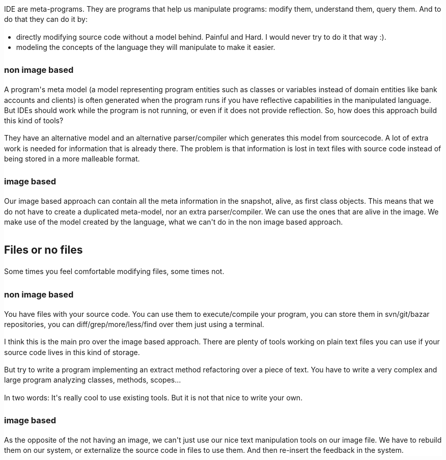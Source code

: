 

IDE are meta-programs. They are programs that help us manipulate programs: modify them, understand them, query them. And to do that they can do it by:

- directly modifying source code without a model behind. Painful and Hard. I would never try to do it that way :).
- modeling the concepts of the language they will manipulate to make it easier.

### non image based

A program's meta model (a model representing program entities such as classes or variables instead of domain entities like bank accounts and clients) is often generated when the program runs if you have reflective capabilities in the manipulated language. But IDEs should work while the program is not running, or even if it does not provide reflection. So, how does this approach build this kind of tools?



They have an alternative model and an alternative parser/compiler which generates this model from sourcecode. A lot of extra work is needed for information that is already there. The problem is that information is lost in text files with source code instead of being stored in a more malleable format.

### image based

Our image based approach can contain all the meta information in the snapshot, alive, as first class objects. This means that we do not have to create a duplicated meta-model, nor an extra parser/compiler. We can use the ones that are alive in the image. We make use of the model created by the language, what we can't do in the non image based approach.

## Files or no files

Some times you feel comfortable modifying files, some times not.

### non image based

You have files with your source code. You can use them to execute/compile your program, you can store them in svn/git/bazar repositories, you can diff/grep/more/less/find over them just using a terminal.



I think this is the main pro over the image based approach. There are plenty of tools working on plain text files you can use if your source code lives in this kind of storage.



But try to write a program implementing an extract method refactoring over a piece of text. You have to write a very complex and large program analyzing classes, methods, scopes...



In two words: It's really cool to use existing tools. But it is not that nice to write your own.

### image based

As the opposite of the not having an image, we can't just use our nice text manipulation tools on our image file. We have to rebuild them on our system, or externalize the source code in files to use them. And then re-insert the feedback in the system.
